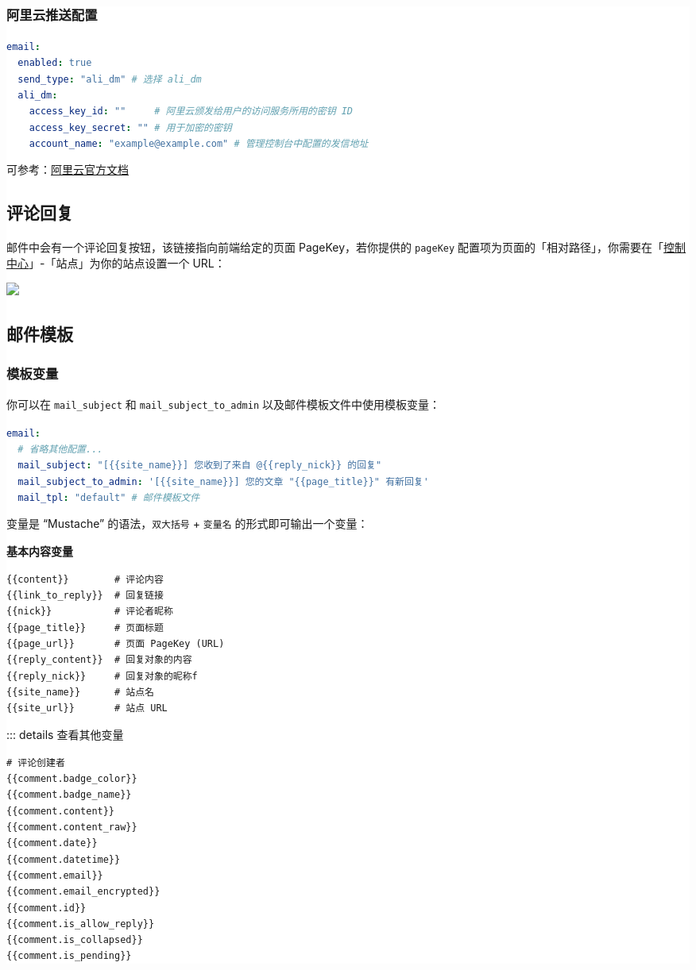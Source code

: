 ### 阿里云推送配置

```yaml
email:
  enabled: true
  send_type: "ali_dm" # 选择 ali_dm
  ali_dm:
    access_key_id: ""     # 阿里云颁发给用户的访问服务所用的密钥 ID
    access_key_secret: "" # 用于加密的密钥
    account_name: "example@example.com" # 管理控制台中配置的发信地址
```

可参考：[阿里云官方文档](https://help.aliyun.com/document_detail/29444.html)

## 评论回复

邮件中会有一个评论回复按钮，该链接指向前端给定的页面 PageKey，若你提供的 `pageKey` 配置项为页面的「相对路径」，你需要在「[控制中心](../frontend/sidebar.md#控制中心)」-「站点」为你的站点设置一个 URL：

<img src="/images/sidebar/site_url.png" width="400px">

## 邮件模板

### 模板变量

你可以在 `mail_subject` 和 `mail_subject_to_admin` 以及邮件模板文件中使用模板变量：

```yaml
email:
  # 省略其他配置...
  mail_subject: "[{{site_name}}] 您收到了来自 @{{reply_nick}} 的回复"
  mail_subject_to_admin: '[{{site_name}}] 您的文章 "{{page_title}}" 有新回复'
  mail_tpl: "default" # 邮件模板文件
```

变量是 “Mustache” 的语法，`双大括号` + `变量名` 的形式即可输出一个变量： 

**基本内容变量**

```
{{content}}        # 评论内容
{{link_to_reply}}  # 回复链接
{{nick}}           # 评论者昵称
{{page_title}}     # 页面标题
{{page_url}}       # 页面 PageKey (URL)
{{reply_content}}  # 回复对象的内容
{{reply_nick}}     # 回复对象的昵称f
{{site_name}}      # 站点名
{{site_url}}       # 站点 URL
```

::: details 查看其他变量

```
# 评论创建者
{{comment.badge_color}}
{{comment.badge_name}}
{{comment.content}}
{{comment.content_raw}}
{{comment.date}}
{{comment.datetime}}
{{comment.email}}
{{comment.email_encrypted}}
{{comment.id}}
{{comment.is_allow_reply}}
{{comment.is_collapsed}}
{{comment.is_pending}}
```